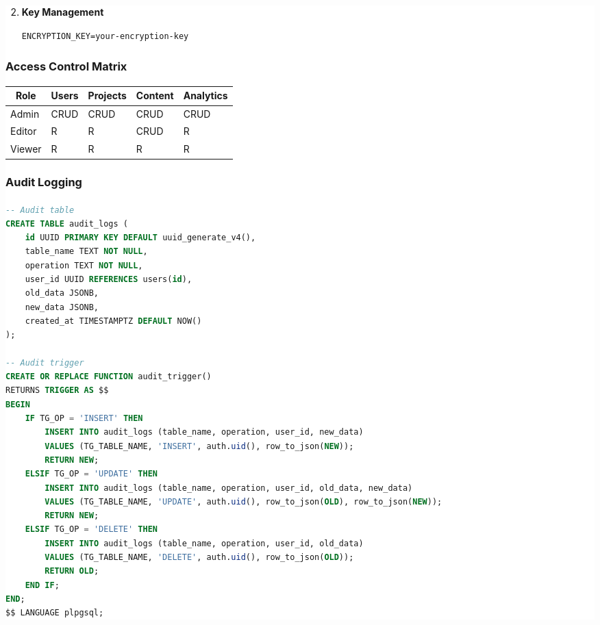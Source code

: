 2. **Key Management**
   ```env
   ENCRYPTION_KEY=your-encryption-key
   ```

### Access Control Matrix
| Role | Users | Projects | Content | Analytics |
|------|-------|----------|---------|-----------|
| Admin | CRUD | CRUD | CRUD | CRUD |
| Editor | R | R | CRUD | R |
| Viewer | R | R | R | R |

### Audit Logging
```sql
-- Audit table
CREATE TABLE audit_logs (
    id UUID PRIMARY KEY DEFAULT uuid_generate_v4(),
    table_name TEXT NOT NULL,
    operation TEXT NOT NULL,
    user_id UUID REFERENCES users(id),
    old_data JSONB,
    new_data JSONB,
    created_at TIMESTAMPTZ DEFAULT NOW()
);

-- Audit trigger
CREATE OR REPLACE FUNCTION audit_trigger()
RETURNS TRIGGER AS $$
BEGIN
    IF TG_OP = 'INSERT' THEN
        INSERT INTO audit_logs (table_name, operation, user_id, new_data)
        VALUES (TG_TABLE_NAME, 'INSERT', auth.uid(), row_to_json(NEW));
        RETURN NEW;
    ELSIF TG_OP = 'UPDATE' THEN
        INSERT INTO audit_logs (table_name, operation, user_id, old_data, new_data)
        VALUES (TG_TABLE_NAME, 'UPDATE', auth.uid(), row_to_json(OLD), row_to_json(NEW));
        RETURN NEW;
    ELSIF TG_OP = 'DELETE' THEN
        INSERT INTO audit_logs (table_name, operation, user_id, old_data)
        VALUES (TG_TABLE_NAME, 'DELETE', auth.uid(), row_to_json(OLD));
        RETURN OLD;
    END IF;
END;
$$ LANGUAGE plpgsql;
``` 